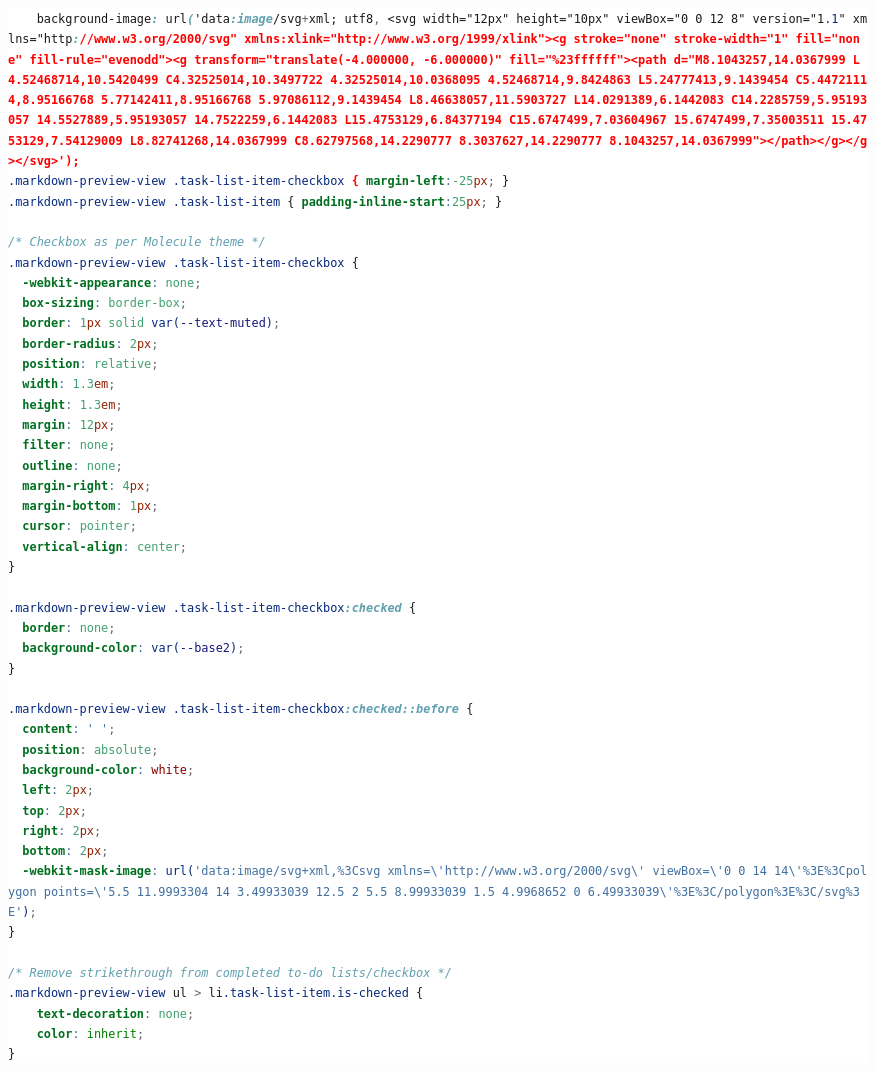 ```css
    background-image: url('data:image/svg+xml; utf8, <svg width="12px" height="10px" viewBox="0 0 12 8" version="1.1" xmlns="http://www.w3.org/2000/svg" xmlns:xlink="http://www.w3.org/1999/xlink"><g stroke="none" stroke-width="1" fill="none" fill-rule="evenodd"><g transform="translate(-4.000000, -6.000000)" fill="%23ffffff"><path d="M8.1043257,14.0367999 L4.52468714,10.5420499 C4.32525014,10.3497722 4.32525014,10.0368095 4.52468714,9.8424863 L5.24777413,9.1439454 C5.44721114,8.95166768 5.77142411,8.95166768 5.97086112,9.1439454 L8.46638057,11.5903727 L14.0291389,6.1442083 C14.2285759,5.95193057 14.5527889,5.95193057 14.7522259,6.1442083 L15.4753129,6.84377194 C15.6747499,7.03604967 15.6747499,7.35003511 15.4753129,7.54129009 L8.82741268,14.0367999 C8.62797568,14.2290777 8.3037627,14.2290777 8.1043257,14.0367999"></path></g></g></svg>');
.markdown-preview-view .task-list-item-checkbox { margin-left:-25px; }
.markdown-preview-view .task-list-item { padding-inline-start:25px; }

/* Checkbox as per Molecule theme */
.markdown-preview-view .task-list-item-checkbox {
  -webkit-appearance: none;
  box-sizing: border-box;
  border: 1px solid var(--text-muted);
  border-radius: 2px;
  position: relative;
  width: 1.3em;
  height: 1.3em;
  margin: 12px;
  filter: none;
  outline: none;
  margin-right: 4px;
  margin-bottom: 1px;
  cursor: pointer;
  vertical-align: center;
}

.markdown-preview-view .task-list-item-checkbox:checked {
  border: none;
  background-color: var(--base2);
}

.markdown-preview-view .task-list-item-checkbox:checked::before {
  content: ' ';
  position: absolute;
  background-color: white;
  left: 2px;
  top: 2px;
  right: 2px;
  bottom: 2px;
  -webkit-mask-image: url('data:image/svg+xml,%3Csvg xmlns=\'http://www.w3.org/2000/svg\' viewBox=\'0 0 14 14\'%3E%3Cpolygon points=\'5.5 11.9993304 14 3.49933039 12.5 2 5.5 8.99933039 1.5 4.9968652 0 6.49933039\'%3E%3C/polygon%3E%3C/svg%3E');
}
  
/* Remove strikethrough from completed to-do lists/checkbox */  
.markdown-preview-view ul > li.task-list-item.is-checked {
    text-decoration: none;
    color: inherit;
}
```
